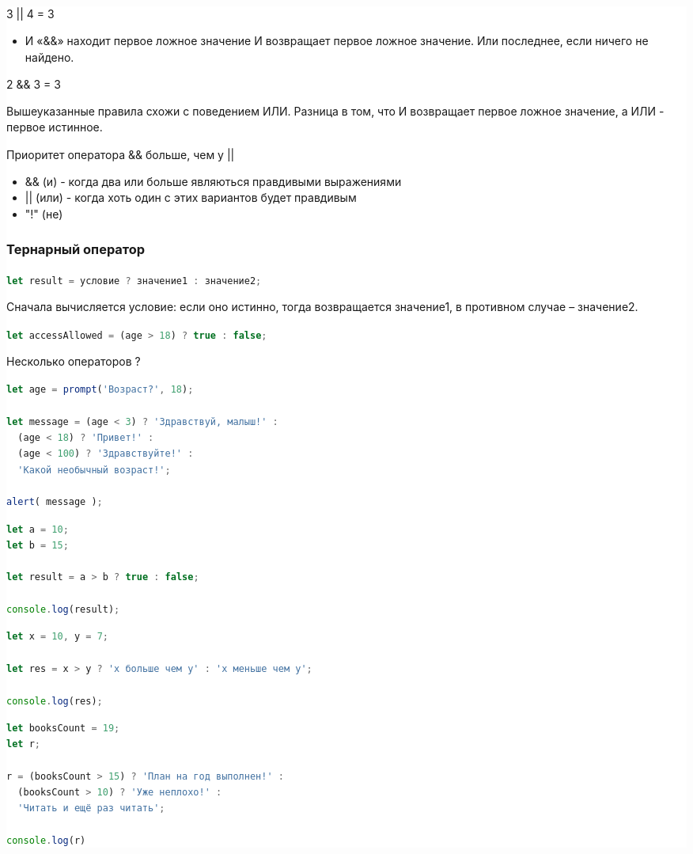 3 || 4 = 3

- И «&&» находит первое ложное значение
И возвращает первое ложное значение. Или последнее, если ничего не найдено.

2 && 3 = 3

Вышеуказанные правила схожи с поведением ИЛИ. Разница в том, что И возвращает первое ложное значение, а ИЛИ - первое истинное.

Приоритет оператора && больше, чем у ||

- && (и) - когда два или больше являються правдивыми выражениями
- || (или) - когда хоть один с этих вариантов будет правдивым
- "!" (не)

	
### Тернарный оператор
	
```js
let result = условие ? значение1 : значение2;
```
Сначала вычисляется условие: если оно истинно, тогда возвращается значение1, в противном случае – значение2.
```js
let accessAllowed = (age > 18) ? true : false;
```

Несколько операторов ?
```js
let age = prompt('Возраст?', 18);

let message = (age < 3) ? 'Здравствуй, малыш!' :
  (age < 18) ? 'Привет!' :
  (age < 100) ? 'Здравствуйте!' :
  'Какой необычный возраст!';

alert( message );
```

```js
let a = 10;
let b = 15;

let result = a > b ? true : false;

console.log(result);
```

```js
let x = 10, y = 7;

let res = x > y ? 'x больше чем y' : 'x меньше чем y';

console.log(res);
```

```js
let booksCount = 19;
let r;

r = (booksCount > 15) ? 'План на год выполнен!' :
  (booksCount > 10) ? 'Уже неплохо!' :
  'Читать и ещё раз читать';

console.log(r)
```
